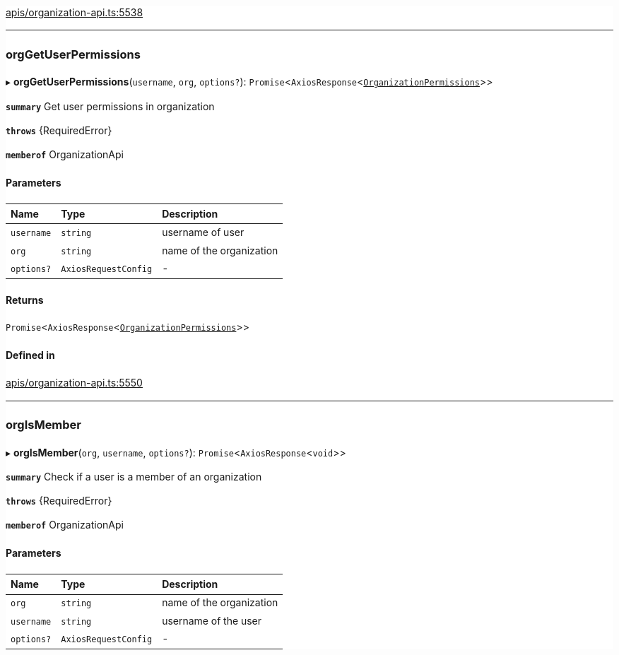 [apis/organization-api.ts:5538](https://github.com/unfoldingWord/dcs-js/blob/c677a54/apis/organization-api.ts#L5538)

___

### <a id="orggetuserpermissions" name="orggetuserpermissions"></a> orgGetUserPermissions

▸ **orgGetUserPermissions**(`username`, `org`, `options?`): `Promise`<`AxiosResponse`<[`OrganizationPermissions`](../interfaces/OrganizationPermissions.md)\>\>

**`summary`** Get user permissions in organization

**`throws`** {RequiredError}

**`memberof`** OrganizationApi

#### Parameters

| Name | Type | Description |
| :------ | :------ | :------ |
| `username` | `string` | username of user |
| `org` | `string` | name of the organization |
| `options?` | `AxiosRequestConfig` | - |

#### Returns

`Promise`<`AxiosResponse`<[`OrganizationPermissions`](../interfaces/OrganizationPermissions.md)\>\>

#### Defined in

[apis/organization-api.ts:5550](https://github.com/unfoldingWord/dcs-js/blob/c677a54/apis/organization-api.ts#L5550)

___

### <a id="orgismember" name="orgismember"></a> orgIsMember

▸ **orgIsMember**(`org`, `username`, `options?`): `Promise`<`AxiosResponse`<`void`\>\>

**`summary`** Check if a user is a member of an organization

**`throws`** {RequiredError}

**`memberof`** OrganizationApi

#### Parameters

| Name | Type | Description |
| :------ | :------ | :------ |
| `org` | `string` | name of the organization |
| `username` | `string` | username of the user |
| `options?` | `AxiosRequestConfig` | - |
